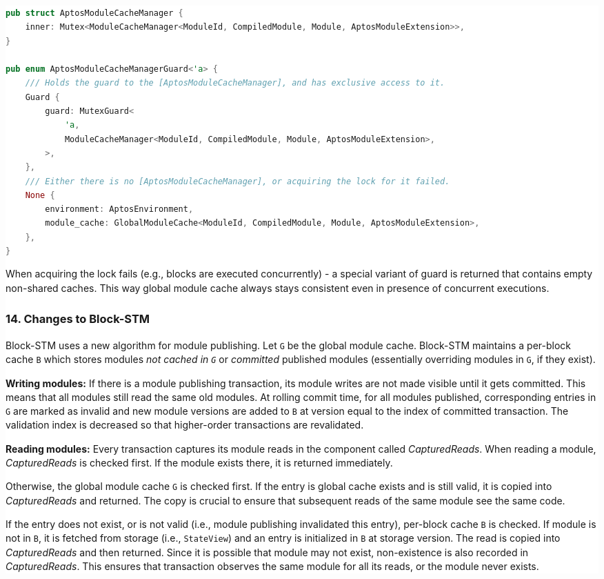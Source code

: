 ```rust
pub struct AptosModuleCacheManager {
    inner: Mutex<ModuleCacheManager<ModuleId, CompiledModule, Module, AptosModuleExtension>>,
}

pub enum AptosModuleCacheManagerGuard<'a> {
    /// Holds the guard to the [AptosModuleCacheManager], and has exclusive access to it.
    Guard {
        guard: MutexGuard<
            'a,
            ModuleCacheManager<ModuleId, CompiledModule, Module, AptosModuleExtension>,
        >,
    },
    /// Either there is no [AptosModuleCacheManager], or acquiring the lock for it failed.
    None {
        environment: AptosEnvironment,
        module_cache: GlobalModuleCache<ModuleId, CompiledModule, Module, AptosModuleExtension>,
    },
}
```

When acquiring the lock fails (e.g., blocks are executed concurrently) - a special variant of guard is returned that contains empty non-shared caches.
This way global module cache always stays consistent even in presence of concurrent executions.


### 14. Changes to Block-STM

Block-STM uses a new algorithm for module publishing.
Let `G` be the global module cache.
Block-STM maintains a per-block cache `B` which stores modules *not cached in `G`* or *committed* published modules (essentially overriding modules in `G`, if they exist).

**Writing modules:** 
If there is a module publishing transaction, its module writes are not made visible until it gets committed.
This means that all modules still read the same old modules.
At rolling commit time, for all modules published, corresponding entries in `G` are marked as invalid and new module versions are added to `B` at version equal to the index of committed transaction.
The validation index is decreased so that higher-order transactions are revalidated.

**Reading modules:**
Every transaction captures its module reads in the component called *CapturedReads*.
When reading a module, *CapturedReads* is checked first.
If the module exists there, it is returned immediately.

Otherwise, the global module cache `G` is checked first.
If the entry is global cache exists and is still valid, it is copied into *CapturedReads* and returned.
The copy is crucial to ensure that subsequent reads of the same module see the same code.

If the entry does not exist, or is not valid (i.e., module publishing invalidated this entry), per-block cache `B` is checked.
If module is not in `B`, it is fetched from storage (i.e., `StateView`) and an entry is initialized in `B` at storage version.
The read is copied into *CapturedReads* and then returned.
Since it is possible that module may not exist, non-existence is also recorded in *CapturedReads*.
This ensures that transaction observes the same module for all its reads, or the module never exists.
